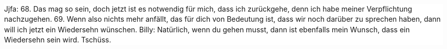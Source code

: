 Jjfa:
68. Das mag so sein, doch jetzt ist es notwendig für mich, dass ich zurückgehe, denn ich habe meiner Verpflichtung nachzugehen.
69. Wenn also nichts mehr anfällt, das für dich von Bedeutung ist, dass wir noch darüber zu sprechen haben, dann will ich jetzt ein Wiedersehn wünschen.
Billy:
Natürlich, wenn du gehen musst, dann ist ebenfalls mein Wunsch, dass ein Wiedersehn sein wird. Tschüss.